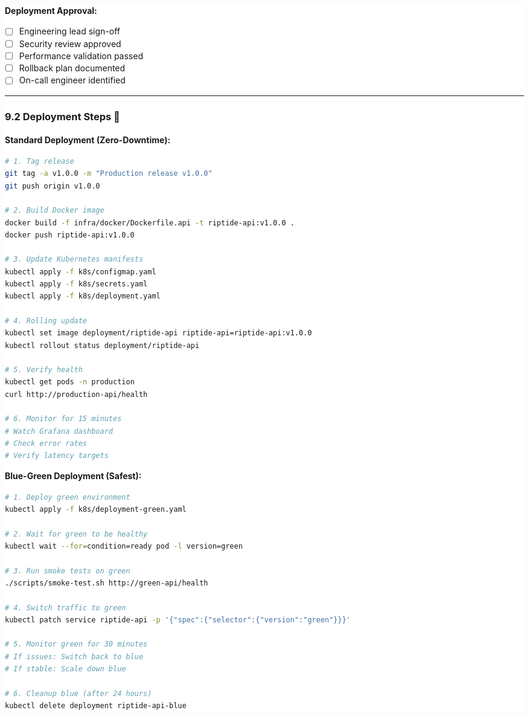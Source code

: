 **Deployment Approval:**
- [ ] Engineering lead sign-off
- [ ] Security review approved
- [ ] Performance validation passed
- [ ] Rollback plan documented
- [ ] On-call engineer identified

---

### 9.2 Deployment Steps 🚀

**Standard Deployment (Zero-Downtime):**

```bash
# 1. Tag release
git tag -a v1.0.0 -m "Production release v1.0.0"
git push origin v1.0.0

# 2. Build Docker image
docker build -f infra/docker/Dockerfile.api -t riptide-api:v1.0.0 .
docker push riptide-api:v1.0.0

# 3. Update Kubernetes manifests
kubectl apply -f k8s/configmap.yaml
kubectl apply -f k8s/secrets.yaml
kubectl apply -f k8s/deployment.yaml

# 4. Rolling update
kubectl set image deployment/riptide-api riptide-api=riptide-api:v1.0.0
kubectl rollout status deployment/riptide-api

# 5. Verify health
kubectl get pods -n production
curl http://production-api/health

# 6. Monitor for 15 minutes
# Watch Grafana dashboard
# Check error rates
# Verify latency targets
```

**Blue-Green Deployment (Safest):**

```bash
# 1. Deploy green environment
kubectl apply -f k8s/deployment-green.yaml

# 2. Wait for green to be healthy
kubectl wait --for=condition=ready pod -l version=green

# 3. Run smoke tests on green
./scripts/smoke-test.sh http://green-api/health

# 4. Switch traffic to green
kubectl patch service riptide-api -p '{"spec":{"selector":{"version":"green"}}}'

# 5. Monitor green for 30 minutes
# If issues: Switch back to blue
# If stable: Scale down blue

# 6. Cleanup blue (after 24 hours)
kubectl delete deployment riptide-api-blue
```
